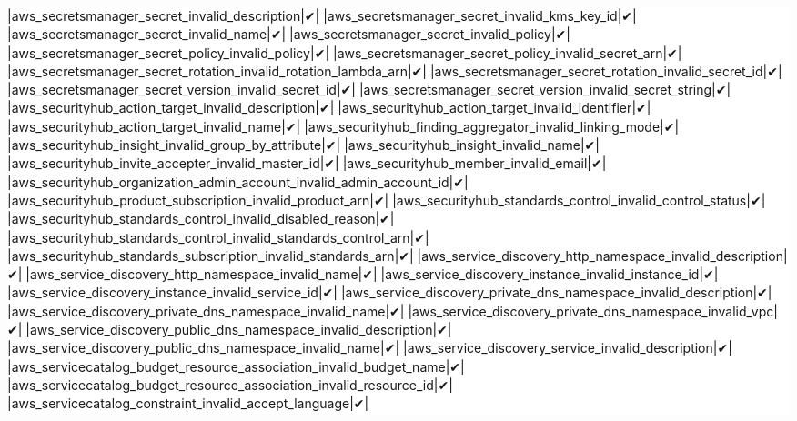 |aws_secretsmanager_secret_invalid_description|✔|
|aws_secretsmanager_secret_invalid_kms_key_id|✔|
|aws_secretsmanager_secret_invalid_name|✔|
|aws_secretsmanager_secret_invalid_policy|✔|
|aws_secretsmanager_secret_policy_invalid_policy|✔|
|aws_secretsmanager_secret_policy_invalid_secret_arn|✔|
|aws_secretsmanager_secret_rotation_invalid_rotation_lambda_arn|✔|
|aws_secretsmanager_secret_rotation_invalid_secret_id|✔|
|aws_secretsmanager_secret_version_invalid_secret_id|✔|
|aws_secretsmanager_secret_version_invalid_secret_string|✔|
|aws_securityhub_action_target_invalid_description|✔|
|aws_securityhub_action_target_invalid_identifier|✔|
|aws_securityhub_action_target_invalid_name|✔|
|aws_securityhub_finding_aggregator_invalid_linking_mode|✔|
|aws_securityhub_insight_invalid_group_by_attribute|✔|
|aws_securityhub_insight_invalid_name|✔|
|aws_securityhub_invite_accepter_invalid_master_id|✔|
|aws_securityhub_member_invalid_email|✔|
|aws_securityhub_organization_admin_account_invalid_admin_account_id|✔|
|aws_securityhub_product_subscription_invalid_product_arn|✔|
|aws_securityhub_standards_control_invalid_control_status|✔|
|aws_securityhub_standards_control_invalid_disabled_reason|✔|
|aws_securityhub_standards_control_invalid_standards_control_arn|✔|
|aws_securityhub_standards_subscription_invalid_standards_arn|✔|
|aws_service_discovery_http_namespace_invalid_description|✔|
|aws_service_discovery_http_namespace_invalid_name|✔|
|aws_service_discovery_instance_invalid_instance_id|✔|
|aws_service_discovery_instance_invalid_service_id|✔|
|aws_service_discovery_private_dns_namespace_invalid_description|✔|
|aws_service_discovery_private_dns_namespace_invalid_name|✔|
|aws_service_discovery_private_dns_namespace_invalid_vpc|✔|
|aws_service_discovery_public_dns_namespace_invalid_description|✔|
|aws_service_discovery_public_dns_namespace_invalid_name|✔|
|aws_service_discovery_service_invalid_description|✔|
|aws_servicecatalog_budget_resource_association_invalid_budget_name|✔|
|aws_servicecatalog_budget_resource_association_invalid_resource_id|✔|
|aws_servicecatalog_constraint_invalid_accept_language|✔|